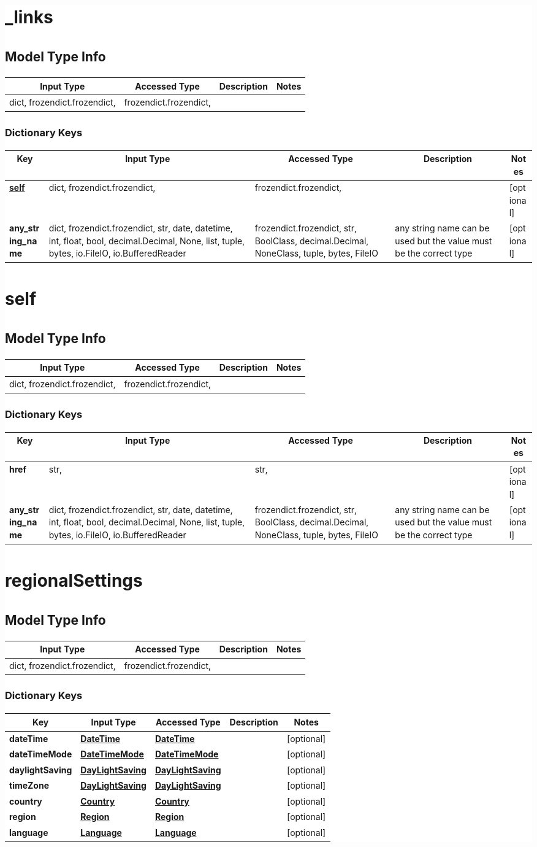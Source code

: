 # _links

## Model Type Info
Input Type | Accessed Type | Description | Notes
------------ | ------------- | ------------- | -------------
dict, frozendict.frozendict,  | frozendict.frozendict,  |  | 

### Dictionary Keys
Key | Input Type | Accessed Type | Description | Notes
------------ | ------------- | ------------- | ------------- | -------------
**[self](#self)** | dict, frozendict.frozendict,  | frozendict.frozendict,  |  | [optional] 
**any_string_name** | dict, frozendict.frozendict, str, date, datetime, int, float, bool, decimal.Decimal, None, list, tuple, bytes, io.FileIO, io.BufferedReader | frozendict.frozendict, str, BoolClass, decimal.Decimal, NoneClass, tuple, bytes, FileIO | any string name can be used but the value must be the correct type | [optional]

# self

## Model Type Info
Input Type | Accessed Type | Description | Notes
------------ | ------------- | ------------- | -------------
dict, frozendict.frozendict,  | frozendict.frozendict,  |  | 

### Dictionary Keys
Key | Input Type | Accessed Type | Description | Notes
------------ | ------------- | ------------- | ------------- | -------------
**href** | str,  | str,  |  | [optional] 
**any_string_name** | dict, frozendict.frozendict, str, date, datetime, int, float, bool, decimal.Decimal, None, list, tuple, bytes, io.FileIO, io.BufferedReader | frozendict.frozendict, str, BoolClass, decimal.Decimal, NoneClass, tuple, bytes, FileIO | any string name can be used but the value must be the correct type | [optional]

# regionalSettings

## Model Type Info
Input Type | Accessed Type | Description | Notes
------------ | ------------- | ------------- | -------------
dict, frozendict.frozendict,  | frozendict.frozendict,  |  | 

### Dictionary Keys
Key | Input Type | Accessed Type | Description | Notes
------------ | ------------- | ------------- | ------------- | -------------
**dateTime** | [**DateTime**]({{complexTypePrefix}}DateTime.md) | [**DateTime**]({{complexTypePrefix}}DateTime.md) |  | [optional] 
**dateTimeMode** | [**DateTimeMode**]({{complexTypePrefix}}DateTimeMode.md) | [**DateTimeMode**]({{complexTypePrefix}}DateTimeMode.md) |  | [optional] 
**daylightSaving** | [**DayLightSaving**]({{complexTypePrefix}}DayLightSaving.md) | [**DayLightSaving**]({{complexTypePrefix}}DayLightSaving.md) |  | [optional] 
**timeZone** | [**DayLightSaving**]({{complexTypePrefix}}DayLightSaving.md) | [**DayLightSaving**]({{complexTypePrefix}}DayLightSaving.md) |  | [optional] 
**country** | [**Country**]({{complexTypePrefix}}Country.md) | [**Country**]({{complexTypePrefix}}Country.md) |  | [optional] 
**region** | [**Region**]({{complexTypePrefix}}Region.md) | [**Region**]({{complexTypePrefix}}Region.md) |  | [optional] 
**language** | [**Language**]({{complexTypePrefix}}Language.md) | [**Language**]({{complexTypePrefix}}Language.md) |  | [optional] 